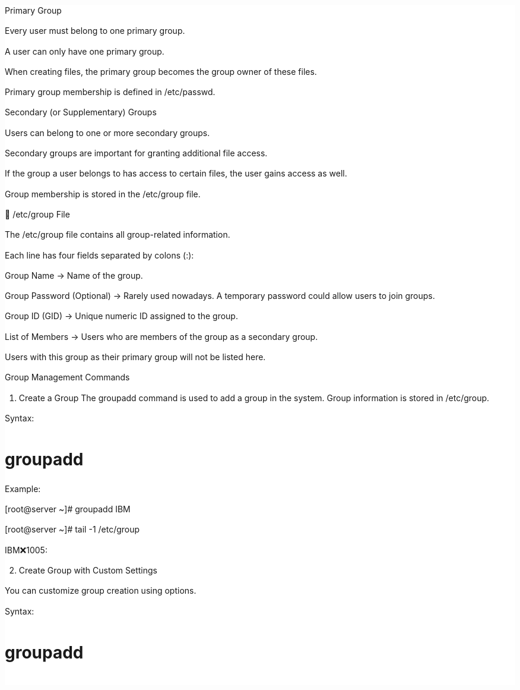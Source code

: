 Primary Group

Every user must belong to one primary group.

A user can only have one primary group.

When creating files, the primary group becomes the group owner of these files.

Primary group membership is defined in /etc/passwd.

Secondary (or Supplementary) Groups

Users can belong to one or more secondary groups.

Secondary groups are important for granting additional file access.

If the group a user belongs to has access to certain files, the user gains access as well.

Group membership is stored in the /etc/group file.

📌 /etc/group File

The /etc/group file contains all group-related information.

Each line has four fields separated by colons (:):

Group Name → Name of the group.

Group Password (Optional) → Rarely used nowadays. A temporary password could allow users to join groups.

Group ID (GID) → Unique numeric ID assigned to the group.

List of Members → Users who are members of the group as a secondary group.

Users with this group as their primary group will not be listed here.

Group Management Commands

1. Create a Group
The groupadd command is used to add a group in the system. Group information is stored in /etc/group.

Syntax:

# groupadd <groupname>

Example:

[root@server ~]# groupadd IBM

[root@server ~]# tail -1 /etc/group

IBM:x:1005:

2. Create Group with Custom Settings
   
You can customize group creation using options.

Syntax:

# groupadd <option> <parameter> <groupname>

